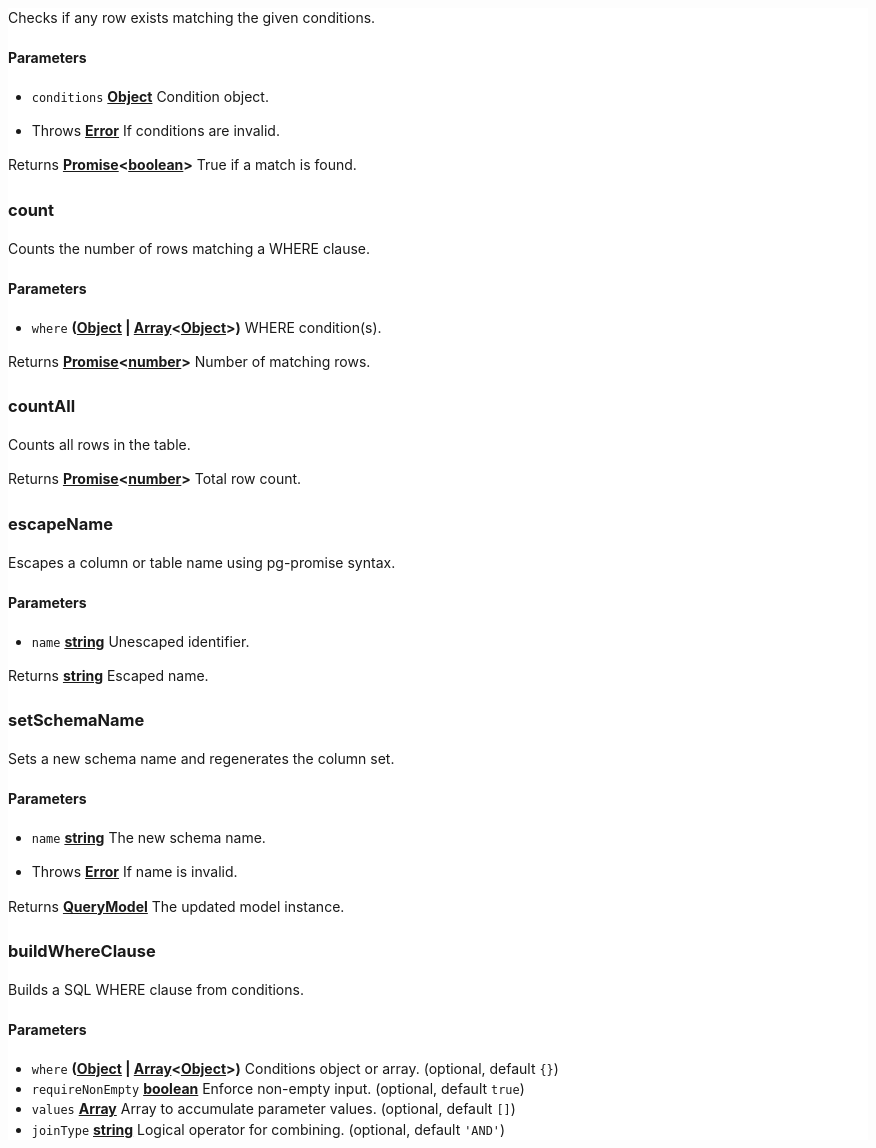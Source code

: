 Checks if any row exists matching the given conditions.

#### Parameters

*   `conditions` **[Object][75]** Condition object.



*   Throws **[Error][78]** If conditions are invalid.

Returns **[Promise][80]<[boolean][82]>** True if a match is found.

### count

Counts the number of rows matching a WHERE clause.

#### Parameters

*   `where` **([Object][75] | [Array][81]<[Object][75]>)** WHERE condition(s).

Returns **[Promise][80]<[number][79]>** Number of matching rows.

### countAll

Counts all rows in the table.

Returns **[Promise][80]<[number][79]>** Total row count.

### escapeName

Escapes a column or table name using pg-promise syntax.

#### Parameters

*   `name` **[string][76]** Unescaped identifier.

Returns **[string][76]** Escaped name.

### setSchemaName

Sets a new schema name and regenerates the column set.

#### Parameters

*   `name` **[string][76]** The new schema name.



*   Throws **[Error][78]** If name is invalid.

Returns **[QueryModel][42]** The updated model instance.

### buildWhereClause

Builds a SQL WHERE clause from conditions.

#### Parameters

*   `where` **([Object][75] | [Array][81]<[Object][75]>)** Conditions object or array. (optional, default `{}`)
*   `requireNonEmpty` **[boolean][82]** Enforce non-empty input. (optional, default `true`)
*   `values` **[Array][81]** Array to accumulate parameter values. (optional, default `[]`)
*   `joinType` **[string][76]** Logical operator for combining. (optional, default `'AND'`)


[1]: #db
[2]: #db-1
[3]: #pgp
[4]: #init
[5]: #parameters
[6]: #pgp-1
[7]: #db-2
[8]: #tablemodel
[9]: #parameters-1
[10]: #delete
[11]: #parameters-2
[12]: #insert
[13]: #parameters-3
[14]: #reload
[15]: #parameters-4
[16]: #update
[17]: #parameters-5
[18]: #findaftercursor
[19]: #parameters-6
[20]: #deletewhere
[21]: #parameters-7
[22]: #touch
[23]: #parameters-8
[24]: #updatewhere
[25]: #parameters-9
[26]: #bulkinsert
[27]: #parameters-10
[28]: #bulkupdate
[29]: #parameters-11
[30]: #exporttospreadsheet
[31]: #parameters-12
[32]: #importfromspreadsheet
[33]: #parameters-13
[34]: #sanitizedto
[35]: #parameters-14
[36]: #setschema
[37]: #parameters-15
[38]: #truncate
[39]: #withschema
[40]: #parameters-16
[41]: #createtable
[42]: #querymodel
[43]: #parameters-17
[44]: #findall
[45]: #parameters-18
[46]: #findbyid
[47]: #parameters-19
[48]: #findwhere
[49]: #parameters-20
[50]: #findoneby
[51]: #parameters-21
[52]: #exists
[53]: #parameters-22
[54]: #count
[55]: #parameters-23
[56]: #countall
[57]: #escapename
[58]: #parameters-24
[59]: #setschemaname
[60]: #parameters-25
[61]: #buildwhereclause
[62]: #parameters-26
[63]: #buildcondition
[64]: #parameters-27
[65]: #handledberror
[66]: #parameters-28
[67]: #schemadefinitionerror
[68]: #parameters-29
[69]: #createhash
[70]: #parameters-30
[71]: #calldb
[72]: #parameters-31
[73]: #databaseerror
[74]: #parameters-32
[75]: https://developer.mozilla.org/docs/Web/JavaScript/Reference/Global_Objects/Object
[76]: https://developer.mozilla.org/docs/Web/JavaScript/Reference/Global_Objects/String
[77]: https://developer.mozilla.org/docs/Web/JavaScript/Reference/Statements/function
[78]: https://developer.mozilla.org/docs/Web/JavaScript/Reference/Global_Objects/Error
[79]: https://developer.mozilla.org/docs/Web/JavaScript/Reference/Global_Objects/Number
[80]: https://developer.mozilla.org/docs/Web/JavaScript/Reference/Global_Objects/Promise
[81]: https://developer.mozilla.org/docs/Web/JavaScript/Reference/Global_Objects/Array
[82]: https://developer.mozilla.org/docs/Web/JavaScript/Reference/Global_Objects/Boolean
[83]: where-modifiers.md